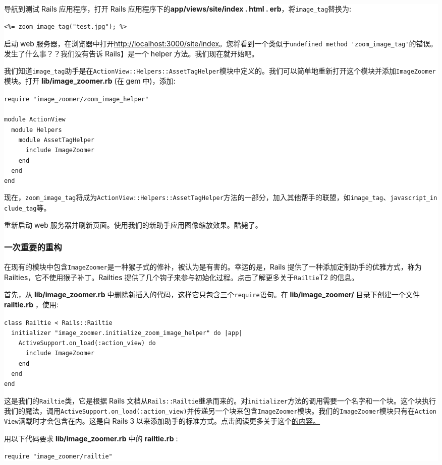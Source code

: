 导航到测试 Rails 应用程序，打开 Rails 应用程序下的**app/views/site/index . html . erb**，将`image_tag`替换为:

```
<%= zoom_image_tag("test.jpg"); %>
```

启动 web 服务器，在浏览器中打开[http://localhost:3000/site/index](http://localhost:3000/site/index)。您将看到一个类似于`undefined method 'zoom_image_tag'`的错误。发生了什么事？？我们没有告诉 Rails】是一个 helper 方法。我们现在就开始吧。

我们知道`image_tag`助手是在`ActionView::Helpers::AssetTagHelper`模块中定义的。我们可以简单地重新打开这个模块并添加`ImageZoomer`模块。打开 **lib/image_zoomer.rb** (在 gem 中)，添加:

```
require "image_zoomer/zoom_image_helper"

module ActionView
  module Helpers
    module AssetTagHelper
      include ImageZoomer
    end
  end
end
```

现在，`zoom_image_tag`将成为`ActionView::Helpers::AssetTagHelper`方法的一部分，加入其他帮手的联盟，如`image_tag`、`javascript_include_tag`等。

重新启动 web 服务器并刷新页面。使用我们的新助手应用图像缩放效果。酷毙了。

### 一次重要的重构

在现有的模块中包含`ImageZoomer`是一种猴子式的修补，被认为是有害的。幸运的是，Rails 提供了一种添加定制助手的优雅方式，称为 Railties，它不使用猴子补丁。Railties 提供了几个钩子来参与初始化过程。点击了解更多关于`Railtie`T2 的信息。

首先，从 **lib/image_zoomer.rb** 中删除新插入的代码，这样它只包含三个`require`语句。在 **lib/image_zoomer/** 目录下创建一个文件 **railtie.rb** ，使用:

```
class Railtie < Rails::Railtie
  initializer "image_zoomer.initialize_zoom_image_helper" do |app|
    ActiveSupport.on_load(:action_view) do
      include ImageZoomer
    end
  end
end
```

这是我们的`Railtie`类，它是根据 Rails 文档从`Rails::Railtie`继承而来的。对`initializer`方法的调用需要一个名字和一个块。这个块执行我们的魔法，调用`ActiveSupport.on_load(:action_view)`并传递另一个块来包含`ImageZoomer`模块。我们的`ImageZoomer`模块只有在`ActionView`满载时才会包含在内。这是自 Rails 3 以来添加助手的标准方式。点击阅读更多关于这个[的内容。](http://simonecarletti.com/blog/2011/04/understanding-ruby-and-rails-lazy-load-hooks/)

用以下代码要求 **lib/image_zoomer.rb** 中的 **railtie.rb** :

```
require "image_zoomer/railtie"
```
